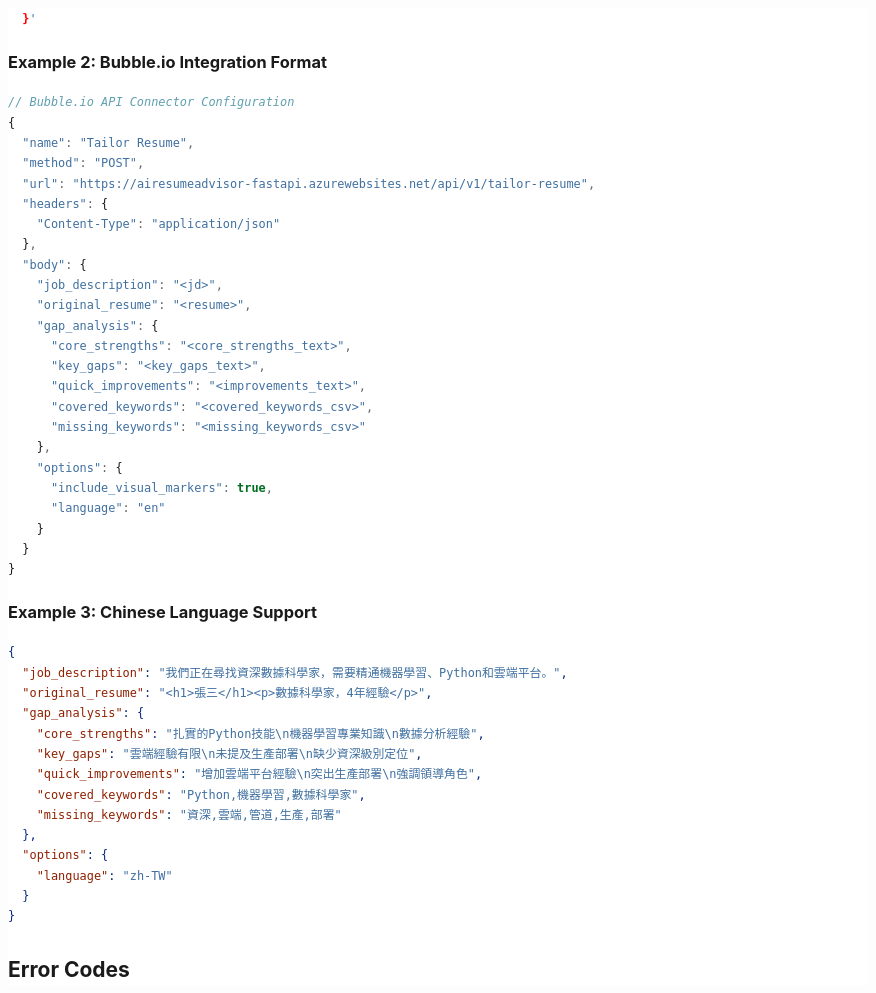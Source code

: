 ```bash
  }'
```

### Example 2: Bubble.io Integration Format
```javascript
// Bubble.io API Connector Configuration
{
  "name": "Tailor Resume",
  "method": "POST",
  "url": "https://airesumeadvisor-fastapi.azurewebsites.net/api/v1/tailor-resume",
  "headers": {
    "Content-Type": "application/json"
  },
  "body": {
    "job_description": "<jd>",
    "original_resume": "<resume>",
    "gap_analysis": {
      "core_strengths": "<core_strengths_text>",
      "key_gaps": "<key_gaps_text>",
      "quick_improvements": "<improvements_text>",
      "covered_keywords": "<covered_keywords_csv>",
      "missing_keywords": "<missing_keywords_csv>"
    },
    "options": {
      "include_visual_markers": true,
      "language": "en"
    }
  }
}
```

### Example 3: Chinese Language Support
```json
{
  "job_description": "我們正在尋找資深數據科學家，需要精通機器學習、Python和雲端平台。",
  "original_resume": "<h1>張三</h1><p>數據科學家，4年經驗</p>",
  "gap_analysis": {
    "core_strengths": "扎實的Python技能\n機器學習專業知識\n數據分析經驗",
    "key_gaps": "雲端經驗有限\n未提及生產部署\n缺少資深級別定位",
    "quick_improvements": "增加雲端平台經驗\n突出生產部署\n強調領導角色",
    "covered_keywords": "Python,機器學習,數據科學家",
    "missing_keywords": "資深,雲端,管道,生產,部署"
  },
  "options": {
    "language": "zh-TW"
  }
}
```

## Error Codes
